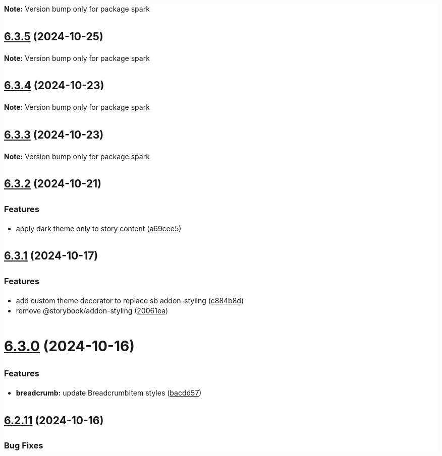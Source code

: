 **Note:** Version bump only for package spark

## [6.3.5](https://github.com/leboncoin/spark-web/compare/v6.3.4...v6.3.5) (2024-10-25)

**Note:** Version bump only for package spark

## [6.3.4](https://github.com/leboncoin/spark-web/compare/v6.3.3...v6.3.4) (2024-10-23)

**Note:** Version bump only for package spark

## [6.3.3](https://github.com/leboncoin/spark-web/compare/v6.3.2...v6.3.3) (2024-10-23)

**Note:** Version bump only for package spark

## [6.3.2](https://github.com/leboncoin/spark-web/compare/v6.3.1...v6.3.2) (2024-10-21)

### Features

- apply dark theme only to story content ([a69cee5](https://github.com/leboncoin/spark-web/commit/a69cee5e5b5ed425c46b6e382f75f5ef8abed997))

## [6.3.1](https://github.com/leboncoin/spark-web/compare/v6.3.0...v6.3.1) (2024-10-17)

### Features

- add custom theme decorator to replace sb addon-styling ([c884b8d](https://github.com/leboncoin/spark-web/commit/c884b8d0c389b541a243c2c94a5a714ea16f792a))
- remove @storybook/addon-styling ([20061ea](https://github.com/leboncoin/spark-web/commit/20061eabedbf2f06be6a4c71990a034a7a788f25))

# [6.3.0](https://github.com/leboncoin/spark-web/compare/v6.2.11...v6.3.0) (2024-10-16)

### Features

- **breadcrumb:** update BreadcrumbItem styles ([bacdd57](https://github.com/leboncoin/spark-web/commit/bacdd5766142f091209e97425d47099a21dcbe50))

## [6.2.11](https://github.com/leboncoin/spark-web/compare/v6.2.10...v6.2.11) (2024-10-16)

### Bug Fixes
